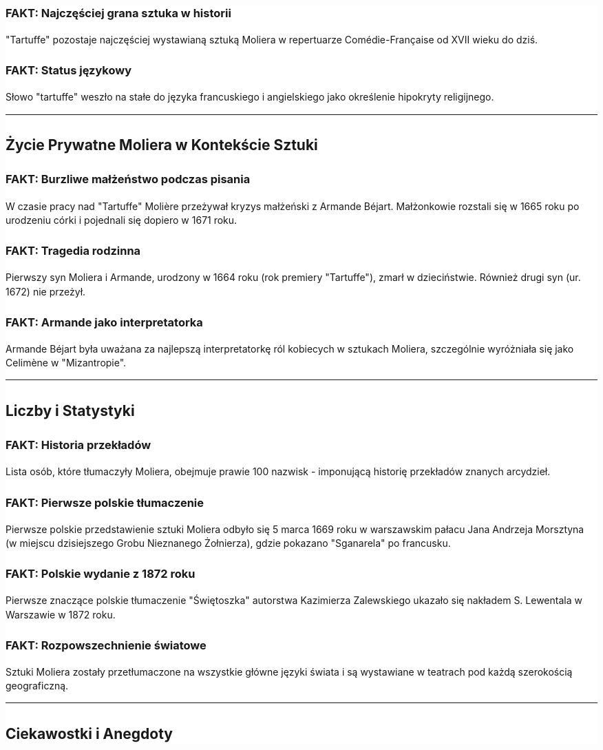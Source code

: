 ### **FAKT**: Najczęściej grana sztuka w historii
"Tartuffe" pozostaje najczęściej wystawianą sztuką Moliera w repertuarze Comédie-Française od XVII wieku do dziś.

### **FAKT**: Status językowy
Słowo "tartuffe" weszło na stałe do języka francuskiego i angielskiego jako określenie hipokryty religijnego.

---

## Życie Prywatne Moliera w Kontekście Sztuki

### **FAKT**: Burzliwe małżeństwo podczas pisania
W czasie pracy nad "Tartuffe" Molière przeżywał kryzys małżeński z Armande Béjart. Małżonkowie rozstali się w 1665 roku po urodzeniu córki i pojednali się dopiero w 1671 roku.

### **FAKT**: Tragedia rodzinna
Pierwszy syn Moliera i Armande, urodzony w 1664 roku (rok premiery "Tartuffe"), zmarł w dzieciństwie. Również drugi syn (ur. 1672) nie przeżył.

### **FAKT**: Armande jako interpretatorka
Armande Béjart była uważana za najlepszą interpretatorkę ról kobiecych w sztukach Moliera, szczególnie wyróżniała się jako Celimène w "Mizantropie".

---

## Liczby i Statystyki

### **FAKT**: Historia przekładów
Lista osób, które tłumaczyły Moliera, obejmuje prawie 100 nazwisk - imponującą historię przekładów znanych arcydzieł.

### **FAKT**: Pierwsze polskie tłumaczenie
Pierwsze polskie przedstawienie sztuki Moliera odbyło się 5 marca 1669 roku w warszawskim pałacu Jana Andrzeja Morsztyna (w miejscu dzisiejszego Grobu Nieznanego Żołnierza), gdzie pokazano "Sganarela" po francusku.

### **FAKT**: Polskie wydanie z 1872 roku
Pierwsze znaczące polskie tłumaczenie "Świętoszka" autorstwa Kazimierza Zalewskiego ukazało się nakładem S. Lewentala w Warszawie w 1872 roku.

### **FAKT**: Rozpowszechnienie światowe
Sztuki Moliera zostały przetłumaczone na wszystkie główne języki świata i są wystawiane w teatrach pod każdą szerokością geograficzną.

---

## Ciekawostki i Anegdoty
